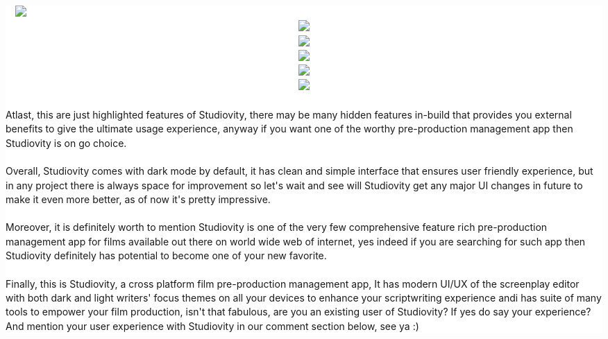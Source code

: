   <a href="https://blogger.googleusercontent.com/img/a/AVvXsEigEF9amF6b952dMoS_crYU09QcSv4Oh9VdpdrIea3pNGfS3MSXr9j4bXIIo6TfaZJhhDhGvaNBmPy7j1IorTb00TQypZkA0feLYzfQN47K6NJGPZs1k05k__kIH7YQtsabUKH4AglMtcBn0JwIcB5vm3PtLKw1YvgBnq5zre4tNSxY3RZP32Wib7BmiULO" imageanchor="1" style="margin-left: 1em; margin-right: 1em;">
    <img border="0" src="https://blogger.googleusercontent.com/img/a/AVvXsEigEF9amF6b952dMoS_crYU09QcSv4Oh9VdpdrIea3pNGfS3MSXr9j4bXIIo6TfaZJhhDhGvaNBmPy7j1IorTb00TQypZkA0feLYzfQN47K6NJGPZs1k05k__kIH7YQtsabUKH4AglMtcBn0JwIcB5vm3PtLKw1YvgBnq5zre4tNSxY3RZP32Wib7BmiULO" width="400">
  </a>
</div><div class="separator" style="clear: both; text-align: center;">
  <a href="https://blogger.googleusercontent.com/img/a/AVvXsEj8PyEJZ4hMegPGxqEuqfzjrS2GVNtAk_me8af8c9Avww2Lrv6uNW1SYW2cFKhTtLeclYFEy3LAul4SaLZAQ8FaYHIaLzbNcG4KQdfm4TJ0k_PZv7ZG1-ZMPwIBGW7F7YNmFFEOcY3oOlrRMQaRlaMWNNXmtQGp4kGm_q-AFw6TLXeAMJPAy1lI28ojsRzu" imageanchor="1" style="margin-left: 1em; margin-right: 1em;">
    <img border="0" src="https://blogger.googleusercontent.com/img/a/AVvXsEj8PyEJZ4hMegPGxqEuqfzjrS2GVNtAk_me8af8c9Avww2Lrv6uNW1SYW2cFKhTtLeclYFEy3LAul4SaLZAQ8FaYHIaLzbNcG4KQdfm4TJ0k_PZv7ZG1-ZMPwIBGW7F7YNmFFEOcY3oOlrRMQaRlaMWNNXmtQGp4kGm_q-AFw6TLXeAMJPAy1lI28ojsRzu" width="400">
  </a>
</div><div class="separator" style="clear: both; text-align: center;">
  <a href="https://blogger.googleusercontent.com/img/a/AVvXsEj7g572L68PAeplgy3rg001uOeJkcCUyUf6JMIAiR7NPt68Tajy1MeTJioYY6cKBDONvhIardW7E6I_-F3ZrT9WZYt8DvkxBGHlQPWB9qUa0ZXQvp3MCNSBJYFa01YHCHxyzg54Ik3ZVFInzkAkKAkDa2PkMKsbNesbjTv4DzsyRMt4QPTZYwnlb4ZuL92H" imageanchor="1" style="margin-left: 1em; margin-right: 1em;">
    <img border="0" src="https://blogger.googleusercontent.com/img/a/AVvXsEj7g572L68PAeplgy3rg001uOeJkcCUyUf6JMIAiR7NPt68Tajy1MeTJioYY6cKBDONvhIardW7E6I_-F3ZrT9WZYt8DvkxBGHlQPWB9qUa0ZXQvp3MCNSBJYFa01YHCHxyzg54Ik3ZVFInzkAkKAkDa2PkMKsbNesbjTv4DzsyRMt4QPTZYwnlb4ZuL92H" width="400">
  </a>
</div><div class="separator" style="clear: both; text-align: center;">
  <a href="https://blogger.googleusercontent.com/img/a/AVvXsEhr7aM1CBD_rTz_NQMtWGVut7CklbiYxtXuor3sbJTaWF8tUDBiImxl6y6BUkDViCG8Z0a2rAIsxJGHrnDhpaFFbFoQS3_wi_26fvEiT9drC5zKXs-6bGgVOzN_ClABFfApmnCi7pMeKjovhIByQcOcUClUvKGBpn8cEnBNNuSIg2X5EzJkF3gPjCchhDv2" imageanchor="1" style="margin-left: 1em; margin-right: 1em;">
    <img border="0" src="https://blogger.googleusercontent.com/img/a/AVvXsEhr7aM1CBD_rTz_NQMtWGVut7CklbiYxtXuor3sbJTaWF8tUDBiImxl6y6BUkDViCG8Z0a2rAIsxJGHrnDhpaFFbFoQS3_wi_26fvEiT9drC5zKXs-6bGgVOzN_ClABFfApmnCi7pMeKjovhIByQcOcUClUvKGBpn8cEnBNNuSIg2X5EzJkF3gPjCchhDv2" width="400">
  </a>
</div><div class="separator" style="clear: both; text-align: center;">
  <a href="https://blogger.googleusercontent.com/img/a/AVvXsEjYdhDd7WIQIWDx7hNth_ptBKV_jK8xIEHw9PD5b-Z1kQ-M-3v8LCks7u3xCW93lGP3ZRbyvZSUoSV-cJf47DJfYh49GH2iKLtoOFuSq6w_0DlCFwezC8rFmvD9-7e1Y3mxTgpDgped_aKVZYVFyS8BMkHv1ZrG99fQxyziF4B30m38pBw8a_TbpNE_zsN1" imageanchor="1" style="margin-left: 1em; margin-right: 1em;">
    <img border="0" src="https://blogger.googleusercontent.com/img/a/AVvXsEjYdhDd7WIQIWDx7hNth_ptBKV_jK8xIEHw9PD5b-Z1kQ-M-3v8LCks7u3xCW93lGP3ZRbyvZSUoSV-cJf47DJfYh49GH2iKLtoOFuSq6w_0DlCFwezC8rFmvD9-7e1Y3mxTgpDgped_aKVZYVFyS8BMkHv1ZrG99fQxyziF4B30m38pBw8a_TbpNE_zsN1" width="400">
  </a>
</div><div class="separator" style="clear: both; text-align: center;">
  <a href="https://blogger.googleusercontent.com/img/a/AVvXsEilepTnLrwGd1NXNUOEWOP6VfPAc4-EMpPZ8avqOoZICFfYWLJuiMzgjQt01onwG_ZVOQeAHwuNz2iC8y2go6tOa-7OcopK0cZEaJrJzO3nsubjgL9g_d8_2adx3QMDuETHn3ze2Nt2y-GSWGLTkrFfXCKVj6QlfxfsG4h2qSr2cP8J4wXFixXjdjEZ1rCf" imageanchor="1" style="margin-left: 1em; margin-right: 1em;">
    <img border="0" src="https://blogger.googleusercontent.com/img/a/AVvXsEilepTnLrwGd1NXNUOEWOP6VfPAc4-EMpPZ8avqOoZICFfYWLJuiMzgjQt01onwG_ZVOQeAHwuNz2iC8y2go6tOa-7OcopK0cZEaJrJzO3nsubjgL9g_d8_2adx3QMDuETHn3ze2Nt2y-GSWGLTkrFfXCKVj6QlfxfsG4h2qSr2cP8J4wXFixXjdjEZ1rCf" width="400">
  </a>
</div><br></b></div><div>Atlast, this are just highlighted features of Studiovity, there may be many hidden features in-build that provides you external benefits to give the ultimate usage experience, anyway if you want one of the worthy pre-production management app then Studiovity is on go choice.</div><div><br></div><div>Overall, Studiovity comes with dark mode by default, it has clean and simple interface that ensures user friendly experience, but in any project there is always space for improvement so let's wait and see will Studiovity get any major UI changes in future to make it even more better, as of now it's pretty impressive.</div><div><br></div><div>Moreover, it is definitely worth to mention Studiovity is one of the very few comprehensive feature rich pre-production management app for films available out there on world wide web of internet, yes indeed if you are searching for such app then Studiovity definitely has potential to become one of your new favorite.</div><div><br></div><div>Finally, this is Studiovity, a cross platform film pre-production management app, It has modern UI/UX of the screenplay editor with&nbsp;both dark and light writers' focus themes on all your devices to enhance your scriptwriting experience andi has suite of many tools to empower your film production, isn't that fabulous, are you an existing user of Studiovity? If yes do say your experience? And mention your user experience with Studiovity in our comment section below, see ya :)</div><div></div>
